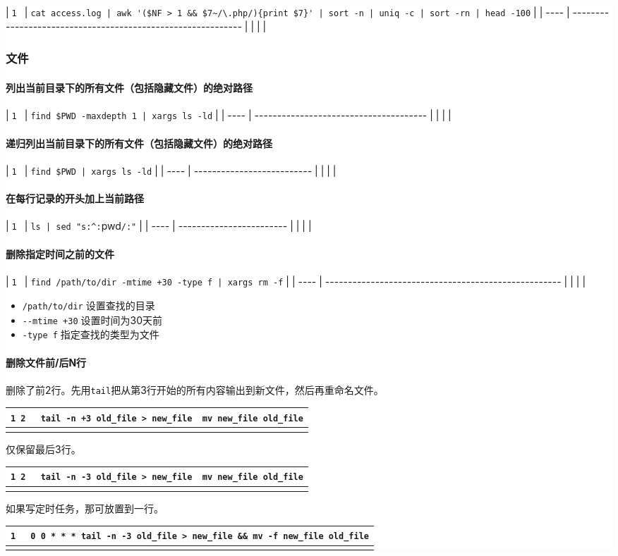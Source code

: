 | `1 ` | `cat access.log | awk '($NF > 1 && $7~/\.php/){print $7}' | sort -n | uniq -c | sort -rn | head -100` |
| ---- | ------------------------------------------------------------ |
|      |                                                              |

### 文件

#### 列出当前目录下的所有文件（包括隐藏文件）的绝对路径

| `1 ` | `find $PWD -maxdepth 1 | xargs ls -ld` |
| ---- | -------------------------------------- |
|      |                                        |

#### 递归列出当前目录下的所有文件（包括隐藏文件）的绝对路径

| `1 ` | `find $PWD | xargs ls -ld` |
| ---- | -------------------------- |
|      |                            |

#### 在每行记录的开头加上当前路径

| `1 ` | `ls | sed "s:^:`pwd`/:"` |
| ---- | ------------------------ |
|      |                          |

#### 删除指定时间之前的文件

| `1 ` | `find /path/to/dir -mtime +30 -type f | xargs rm -f` |
| ---- | ---------------------------------------------------- |
|      |                                                      |

- `/path/to/dir` 设置查找的目录
- `--mtime +30` 设置时间为30天前
- `-type f` 指定查找的类型为文件

#### 删除文件前/后N行

删除了前2行。先用`tail`把从第3行开始的所有内容输出到新文件，然后再重命名文件。

| `1 2 ` | `tail -n +3 old_file > new_file  mv new_file old_file` |
| ------ | ------------------------------------------------------ |
|        |                                                        |

仅保留最后3行。

| `1 2 ` | `tail -n -3 old_file > new_file  mv new_file old_file` |
| ------ | ------------------------------------------------------ |
|        |                                                        |

如果写定时任务，那可放置到一行。

| `1 ` | `0 0 * * * tail -n -3 old_file > new_file && mv -f new_file old_file` |
| ---- | ------------------------------------------------------------ |
|      |                                                              |
